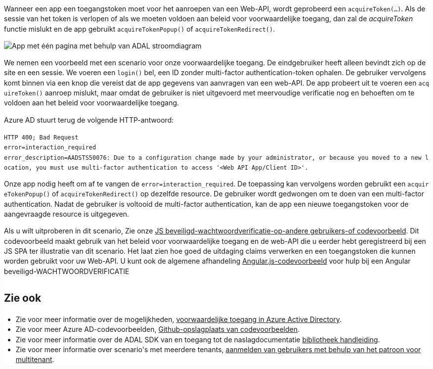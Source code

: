 Wanneer een app een toegangstoken moet voor het aanroepen van een Web-API, wordt geprobeerd een `acquireToken(…)`. Als de sessie van het token is verlopen of als we moeten voldoen aan beleid voor voorwaardelijke toegang, dan zal de *acquireToken* functie mislukt en de app gebruikt `acquireTokenPopup()` of `acquireTokenRedirect()`.

![App met één pagina met behulp van ADAL stroomdiagram](./media/conditional-access-dev-guide/spa-using-adal-scenario.png)

We nemen een voorbeeld met een scenario voor onze voorwaardelijke toegang. De eindgebruiker heeft alleen bevindt zich op de site en een sessie. We voeren een `login()` bel, een ID zonder multi-factor authentication-token ophalen. De gebruiker vervolgens komt binnen via een knop die vereist dat de app gegevens van aanvragen van een web-API. De app probeert uit te voeren een `acquireToken()` aanroep mislukt, maar omdat de gebruiker is niet uitgevoerd met meervoudige verificatie nog en behoeften om te voldoen aan het beleid voor voorwaardelijke toegang.

Azure AD stuurt terug de volgende HTTP-antwoord: 

```
HTTP 400; Bad Request 
error=interaction_required
error_description=AADSTS50076: Due to a configuration change made by your administrator, or because you moved to a new location, you must use multi-factor authentication to access '<Web API App/Client ID>'.
```

Onze app nodig heeft om af te vangen de `error=interaction_required`. De toepassing kan vervolgens worden gebruikt een `acquireTokenPopup()` of `acquireTokenRedirect()` op dezelfde resource. De gebruiker wordt gedwongen om te doen van een multi-factor authentication. Nadat de gebruiker is voltooid de multi-factor authentication, kan de app een nieuwe toegangstoken voor de aangevraagde resource is uitgegeven.

Als u wilt uitproberen in dit scenario, Zie onze [JS beveiligd-wachtwoordverificatie-op-andere gebruikers-of codevoorbeeld](https://github.com/Azure-Samples/active-directory-dotnet-webapi-onbehalfof-ca). Dit codevoorbeeld maakt gebruik van het beleid voor voorwaardelijke toegang en de web-API die u eerder hebt geregistreerd bij een JS SPA ter illustratie van dit scenario. Het laat zien hoe goed de uitdaging claims verwerken en een toegangstoken die kunnen worden gebruikt voor uw Web-API. U kunt ook de algemene afhandeling [Angular.js-codevoorbeeld](https://github.com/Azure-Samples/active-directory-angularjs-singlepageapp) voor hulp bij een Angular beveiligd-WACHTWOORDVERIFICATIE


## <a name="see-also"></a>Zie ook

* Zie voor meer informatie over de mogelijkheden, [voorwaardelijke toegang in Azure Active Directory](../active-directory-conditional-access-azure-portal.md).
* Zie voor meer Azure AD-codevoorbeelden, [Github-opslagplaats van codevoorbeelden](https://github.com/azure-samples?utf8=%E2%9C%93&q=active-directory). 
* Zie voor meer informatie over de ADAL SDK van en toegang tot de naslagdocumentatie [bibliotheek handleiding](active-directory-authentication-libraries.md).
* Zie voor meer informatie over scenario's met meerdere tenants, [aanmelden van gebruikers met behulp van het patroon voor multitenant](howto-convert-app-to-be-multi-tenant.md).
